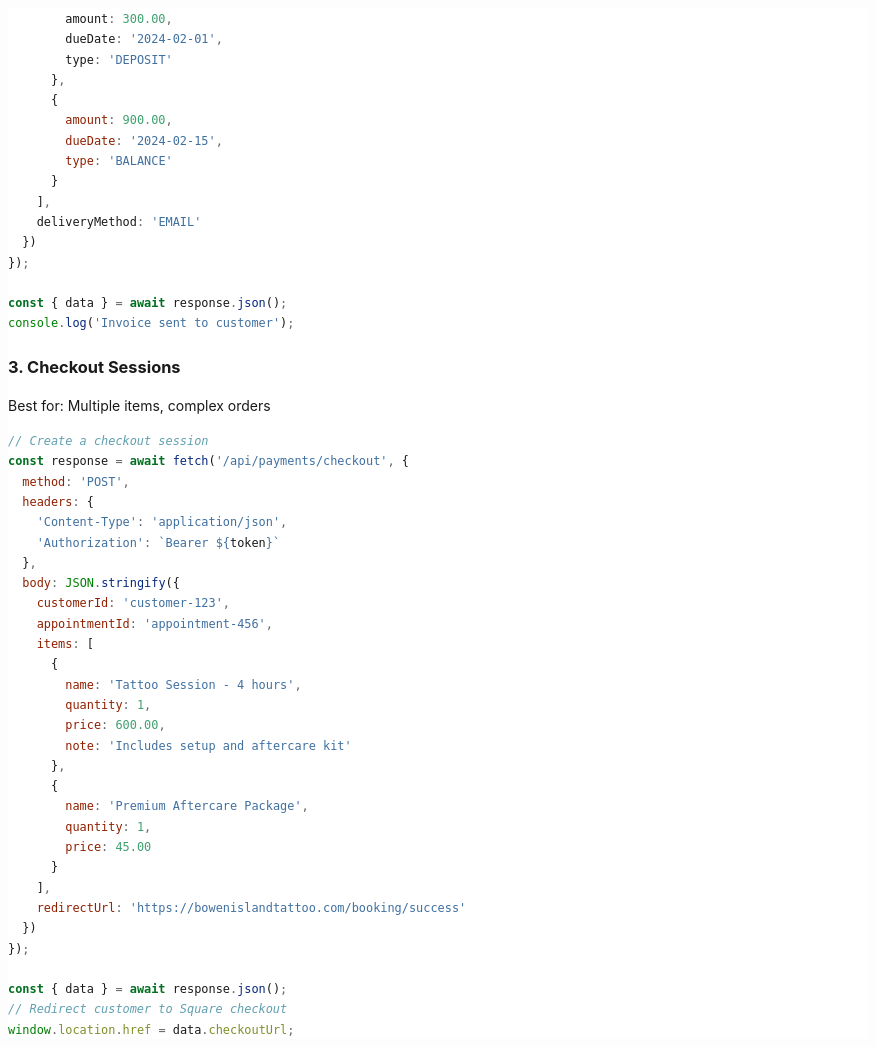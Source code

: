 ```javascript
        amount: 300.00,
        dueDate: '2024-02-01',
        type: 'DEPOSIT'
      },
      {
        amount: 900.00,
        dueDate: '2024-02-15',
        type: 'BALANCE'
      }
    ],
    deliveryMethod: 'EMAIL'
  })
});

const { data } = await response.json();
console.log('Invoice sent to customer');
```

### 3. Checkout Sessions
Best for: Multiple items, complex orders

```javascript
// Create a checkout session
const response = await fetch('/api/payments/checkout', {
  method: 'POST',
  headers: {
    'Content-Type': 'application/json',
    'Authorization': `Bearer ${token}`
  },
  body: JSON.stringify({
    customerId: 'customer-123',
    appointmentId: 'appointment-456',
    items: [
      {
        name: 'Tattoo Session - 4 hours',
        quantity: 1,
        price: 600.00,
        note: 'Includes setup and aftercare kit'
      },
      {
        name: 'Premium Aftercare Package',
        quantity: 1,
        price: 45.00
      }
    ],
    redirectUrl: 'https://bowenislandtattoo.com/booking/success'
  })
});

const { data } = await response.json();
// Redirect customer to Square checkout
window.location.href = data.checkoutUrl;
```
